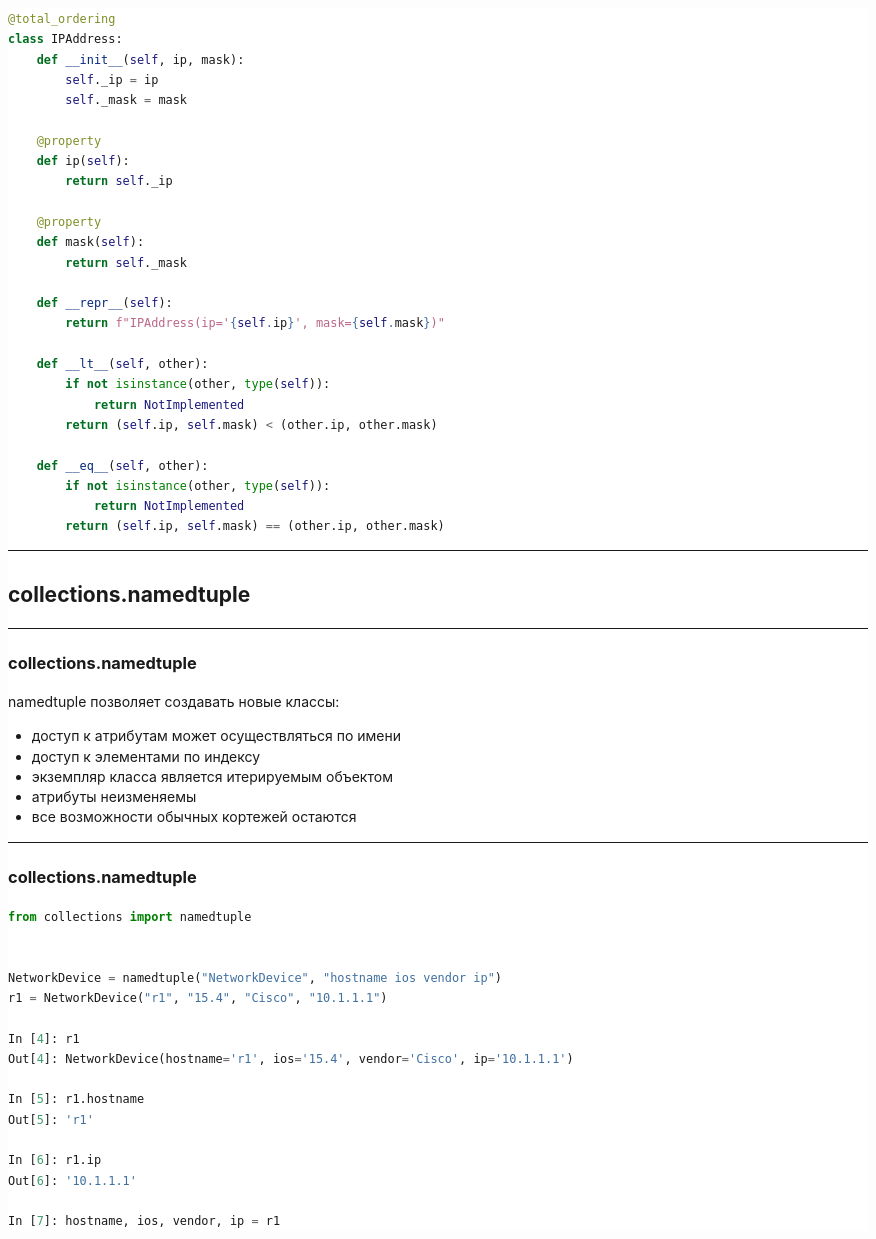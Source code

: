 ```python
@total_ordering
class IPAddress:
    def __init__(self, ip, mask):
        self._ip = ip
        self._mask = mask

    @property
    def ip(self):
        return self._ip

    @property
    def mask(self):
        return self._mask

    def __repr__(self):
        return f"IPAddress(ip='{self.ip}', mask={self.mask})"

    def __lt__(self, other):
        if not isinstance(other, type(self)):
            return NotImplemented
        return (self.ip, self.mask) < (other.ip, other.mask)

    def __eq__(self, other):
        if not isinstance(other, type(self)):
            return NotImplemented
        return (self.ip, self.mask) == (other.ip, other.mask)
```


---
## collections.namedtuple

---
### collections.namedtuple

namedtuple позволяет создавать новые классы:

* доступ к атрибутам может осуществляться по имени
* доступ к элементами по индексу
* экземпляр класса является итерируемым объектом
* атрибуты неизменяемы
* все возможности обычных кортежей остаются

---
### collections.namedtuple

```python
from collections import namedtuple


NetworkDevice = namedtuple("NetworkDevice", "hostname ios vendor ip")
r1 = NetworkDevice("r1", "15.4", "Cisco", "10.1.1.1")

In [4]: r1
Out[4]: NetworkDevice(hostname='r1', ios='15.4', vendor='Cisco', ip='10.1.1.1')

In [5]: r1.hostname
Out[5]: 'r1'

In [6]: r1.ip
Out[6]: '10.1.1.1'

In [7]: hostname, ios, vendor, ip = r1
```